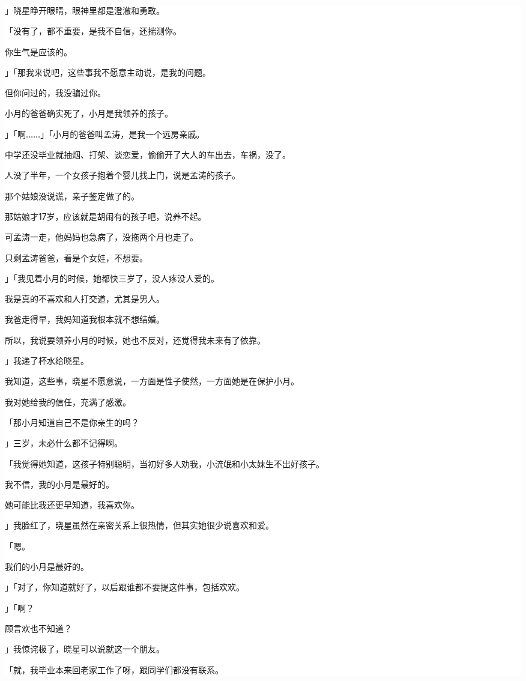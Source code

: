 」晓星睁开眼睛，眼神里都是澄澈和勇敢。

「没有了，都不重要，是我不自信，还揣测你。

你生气是应该的。

」「那我来说吧，这些事我不愿意主动说，是我的问题。

但你问过的，我没骗过你。

小月的爸爸确实死了，小月是我领养的孩子。

」「啊……」「小月的爸爸叫孟涛，是我一个远房亲戚。

中学还没毕业就抽烟、打架、谈恋爱，偷偷开了大人的车出去，车祸，没了。

人没了半年，一个女孩子抱着个婴儿找上门，说是孟涛的孩子。

那个姑娘没说谎，亲子鉴定做了的。

那姑娘才17岁，应该就是胡闹有的孩子吧，说养不起。

可孟涛一走，他妈妈也急病了，没拖两个月也走了。

只剩孟涛爸爸，看是个女娃，不想要。

」「我见着小月的时候，她都快三岁了，没人疼没人爱的。

我是真的不喜欢和人打交道，尤其是男人。

我爸走得早，我妈知道我根本就不想结婚。

所以，我说要领养小月的时候，她也不反对，还觉得我未来有了依靠。

」我递了杯水给晓星。

我知道，这些事，晓星不愿意说，一方面是性子使然，一方面她是在保护小月。

我对她给我的信任，充满了感激。

「那小月知道自己不是你亲生的吗？

」三岁，未必什么都不记得啊。

「我觉得她知道，这孩子特别聪明，当初好多人劝我，小流氓和小太妹生不出好孩子。

我不信，我的小月是最好的。

她可能比我还更早知道，我喜欢你。

」我脸红了，晓星虽然在亲密关系上很热情，但其实她很少说喜欢和爱。

「嗯。

我们的小月是最好的。

」「对了，你知道就好了，以后跟谁都不要提这件事，包括欢欢。

」「啊？

顾言欢也不知道？

」我惊诧极了，晓星可以说就这一个朋友。

「就，我毕业本来回老家工作了呀，跟同学们都没有联系。
